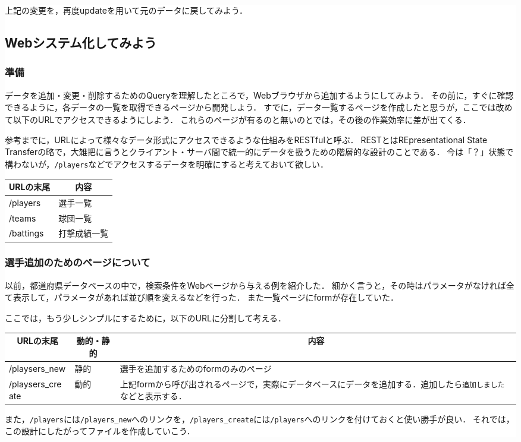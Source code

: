 上記の変更を，再度updateを用いて元のデータに戻してみよう．

## Webシステム化してみよう

### 準備

データを追加・変更・削除するためのQueryを理解したところで，Webブラウザから追加するようにしてみよう．
その前に，すぐに確認できるように，各データの一覧を取得できるページから開発しよう．
すでに，データ一覧するページを作成したと思うが，ここでは改めて以下のURLでアクセスできるようにしよう．
これらのページが有るのと無いのとでは，その後の作業効率に差が出てくる．

参考までに，URLによって様々なデータ形式にアクセスできるような仕組みをRESTfulと呼ぶ．
RESTとはREpresentational State Transferの略で，大雑把に言うとクライアント・サーバ間で統一的にデータを扱うための階層的な設計のことである．
今は「？」状態で構わないが，```/players```などでアクセスするデータを明確にすると考えておいて欲しい．

URLの末尾 | 内容
-|-
/players | 選手一覧
/teams | 球団一覧
/battings | 打撃成績一覧

### 選手追加のためのページについて

以前，都道府県データベースの中で，検索条件をWebページから与える例を紹介した．
細かく言うと，その時はパラメータがなければ全て表示して，パラメータがあれば並び順を変えるなどを行った．
また一覧ページにformが存在していた．

ここでは，もう少しシンプルにするために，以下のURLに分割して考える．

URLの末尾 | 動的・静的 | 内容
-|-|-
/playsers_new | 静的 | 選手を追加するためのformのみのページ
/playsers_create | 動的 | 上記formから呼び出されるページで，実際にデータベースにデータを追加する．追加したら```追加しました```などと表示する．

また，```/players```には```/players_new```へのリンクを，```/players_create```には```/players```へのリンクを付けておくと使い勝手が良い．
それでは，この設計にしたがってファイルを作成していこう．




